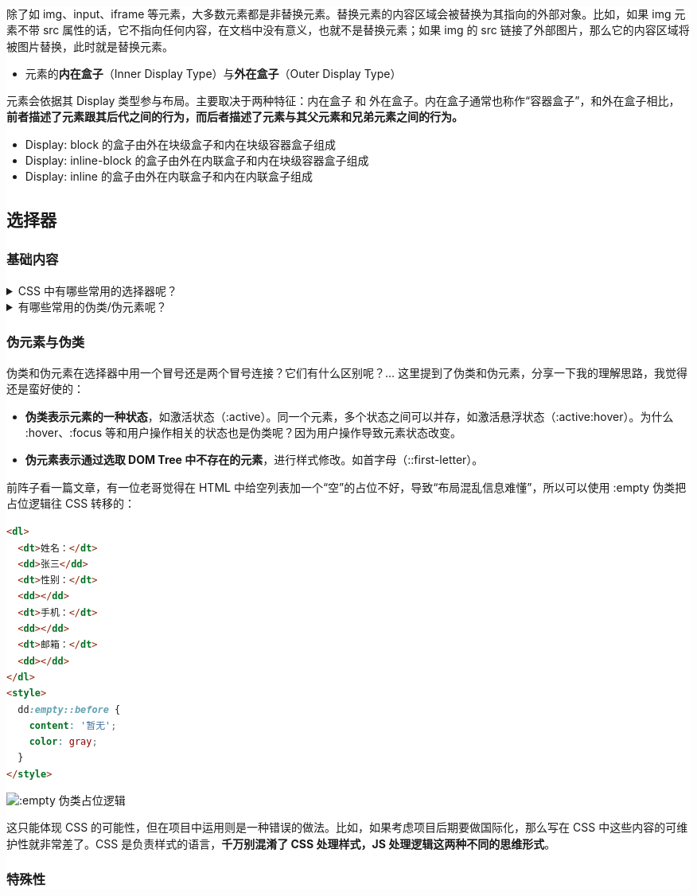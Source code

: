 除了如 img、input、iframe 等元素，大多数元素都是非替换元素。替换元素的内容区域会被替换为其指向的外部对象。比如，如果 img 元素不带 src 属性的话，它不指向任何内容，在文档中没有意义，也就不是替换元素；如果 img 的 src 链接了外部图片，那么它的内容区域将被图片替换，此时就是替换元素。

- 元素的**内在盒子**（Inner Display Type）与**外在盒子**（Outer Display Type）

元素会依据其 Display 类型参与布局。主要取决于两种特征：内在盒子 和 外在盒子。内在盒子通常也称作“容器盒子”，和外在盒子相比，**前者描述了元素跟其后代之间的行为，而后者描述了元素与其父元素和兄弟元素之间的行为。**

- Display: block 的盒子由外在块级盒子和内在块级容器盒子组成
- Display: inline-block 的盒子由外在内联盒子和内在块级容器盒子组成
- Display: inline 的盒子由外在内联盒子和内在内联盒子组成

## 选择器

### 基础内容

<details><summary>CSS 中有哪些常用的选择器呢？</summary></details>

<details><summary>有哪些常用的伪类/伪元素呢？</summary></details>

### 伪元素与伪类

伪类和伪元素在选择器中用一个冒号还是两个冒号连接？它们有什么区别呢？... 这里提到了伪类和伪元素，分享一下我的理解思路，我觉得还是蛮好使的：

- **伪类表示元素的一种状态**，如激活状态（:active）。同一个元素，多个状态之间可以并存，如激活悬浮状态（:active:hover）。为什么 :hover、:focus 等和用户操作相关的状态也是伪类呢？因为用户操作导致元素状态改变。

- **伪元素表示通过选取 DOM Tree 中不存在的元素**，进行样式修改。如首字母（::first-letter）。

前阵子看一篇文章，有一位老哥觉得在 HTML 中给空列表加一个“空”的占位不好，导致“布局混乱信息难懂”，所以可以使用 :empty 伪类把占位逻辑往 CSS 转移的：

```html
<dl>
  <dt>姓名：</dt>
  <dd>张三</dd>
  <dt>性别：</dt>
  <dd></dd>
  <dt>手机：</dt>
  <dd></dd>
  <dt>邮箱：</dt>
  <dd></dd>
</dl>
<style>
  dd:empty::before {
    content: '暂无';
    color: gray;
  }
</style>
```

![:empty 伪类占位逻辑](https://cdn.jsdelivr.net/gh/Lionad-Morotar/blog-cdn/image/200621/20200629211938.png)

这只能体现 CSS 的可能性，但在项目中运用则是一种错误的做法。比如，如果考虑项目后期要做国际化，那么写在 CSS 中这些内容的可维护性就非常差了。CSS 是负责样式的语言，**千万别混淆了 CSS 处理样式，JS 处理逻辑这两种不同的思维形式**。

### 特殊性
